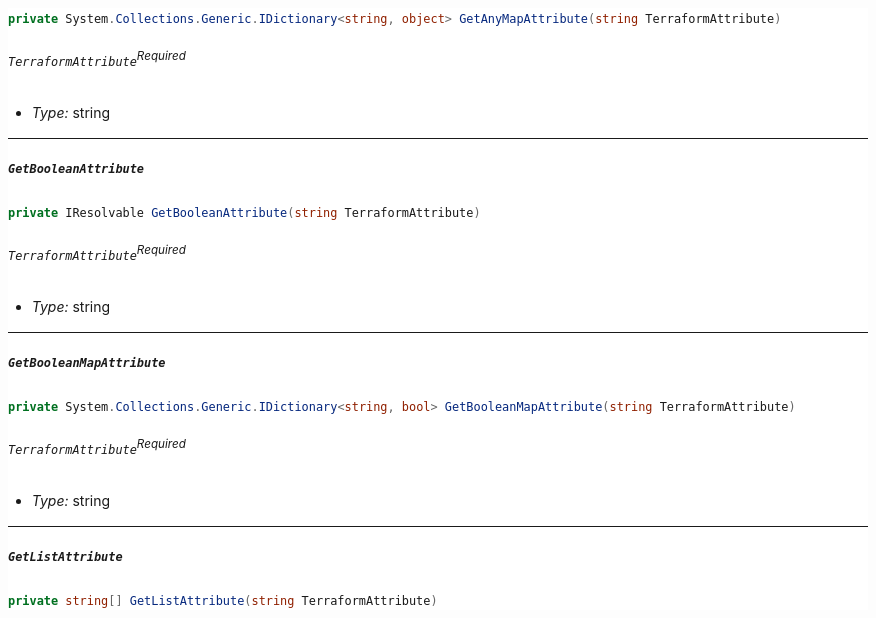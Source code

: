 ```csharp
private System.Collections.Generic.IDictionary<string, object> GetAnyMapAttribute(string TerraformAttribute)
```

###### `TerraformAttribute`<sup>Required</sup> <a name="TerraformAttribute" id="@cdktf/provider-cloudflare.devicePostureIntegration.DevicePostureIntegrationConfigAOutputReference.getAnyMapAttribute.parameter.terraformAttribute"></a>

- *Type:* string

---

##### `GetBooleanAttribute` <a name="GetBooleanAttribute" id="@cdktf/provider-cloudflare.devicePostureIntegration.DevicePostureIntegrationConfigAOutputReference.getBooleanAttribute"></a>

```csharp
private IResolvable GetBooleanAttribute(string TerraformAttribute)
```

###### `TerraformAttribute`<sup>Required</sup> <a name="TerraformAttribute" id="@cdktf/provider-cloudflare.devicePostureIntegration.DevicePostureIntegrationConfigAOutputReference.getBooleanAttribute.parameter.terraformAttribute"></a>

- *Type:* string

---

##### `GetBooleanMapAttribute` <a name="GetBooleanMapAttribute" id="@cdktf/provider-cloudflare.devicePostureIntegration.DevicePostureIntegrationConfigAOutputReference.getBooleanMapAttribute"></a>

```csharp
private System.Collections.Generic.IDictionary<string, bool> GetBooleanMapAttribute(string TerraformAttribute)
```

###### `TerraformAttribute`<sup>Required</sup> <a name="TerraformAttribute" id="@cdktf/provider-cloudflare.devicePostureIntegration.DevicePostureIntegrationConfigAOutputReference.getBooleanMapAttribute.parameter.terraformAttribute"></a>

- *Type:* string

---

##### `GetListAttribute` <a name="GetListAttribute" id="@cdktf/provider-cloudflare.devicePostureIntegration.DevicePostureIntegrationConfigAOutputReference.getListAttribute"></a>

```csharp
private string[] GetListAttribute(string TerraformAttribute)
```
